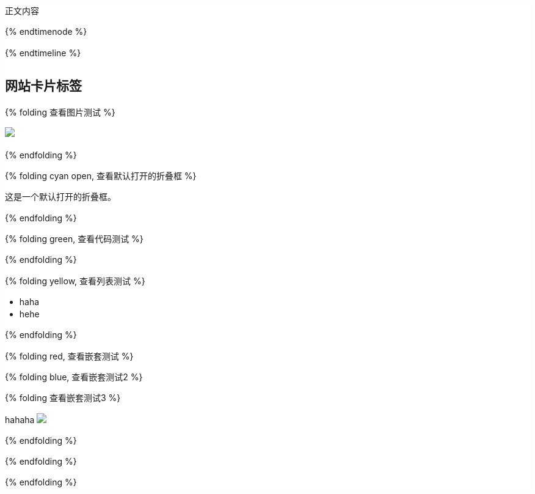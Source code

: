 正文内容

{% endtimenode %}

{% endtimeline %}

## 网站卡片标签

{% folding 查看图片测试 %}

![](https://cdn.jsdelivr.net/gh/volantis-x/cdn-wallpaper/abstract/41F215B9-261F-48B4-80B5-4E86E165259E.jpeg)

{% endfolding %}

{% folding cyan open, 查看默认打开的折叠框 %}

这是一个默认打开的折叠框。

{% endfolding %}

{% folding green, 查看代码测试 %}

{% endfolding %}

{% folding yellow, 查看列表测试 %}

- haha
- hehe

{% endfolding %}

{% folding red, 查看嵌套测试 %}

{% folding blue, 查看嵌套测试2 %}

{% folding 查看嵌套测试3 %}

hahaha <span><img src='https://cdn.jsdelivr.net/gh/volantis-x/cdn-emoji/tieba/%E6%BB%91%E7%A8%BD.png' style='height:24px'></span>

{% endfolding %}

{% endfolding %}

{% endfolding %}

